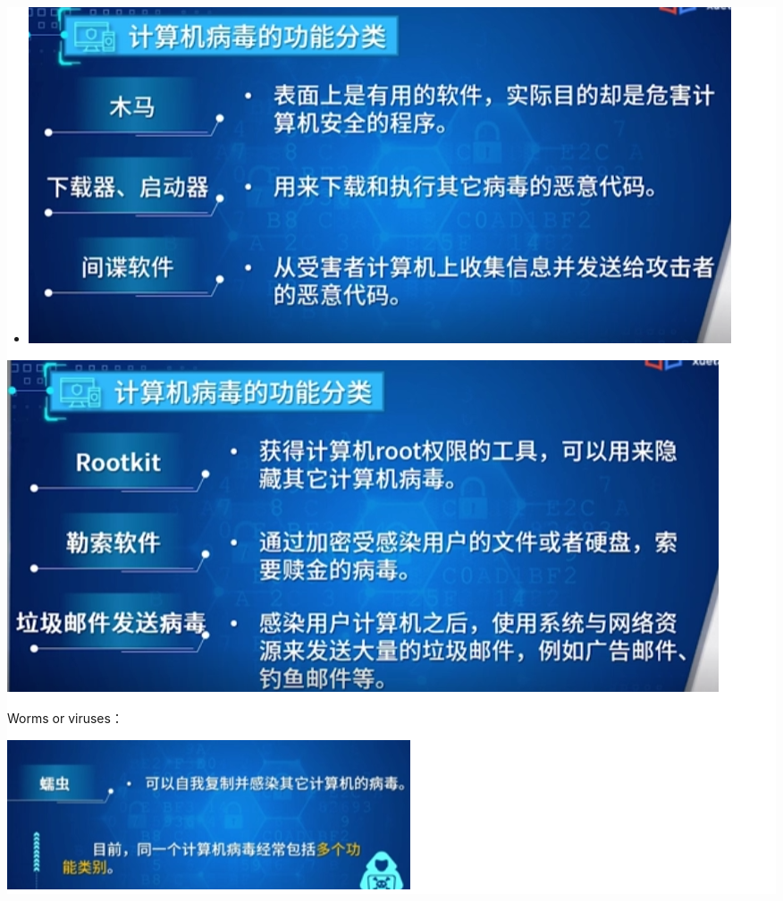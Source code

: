    * ![image-20240107150342956](img/image-20240107150342956.png)

![image-20240107150536362](img/image-20240107150536362.png)

Worms or viruses：

![image-20240107150602631](img/image-20240107150602631.png)
